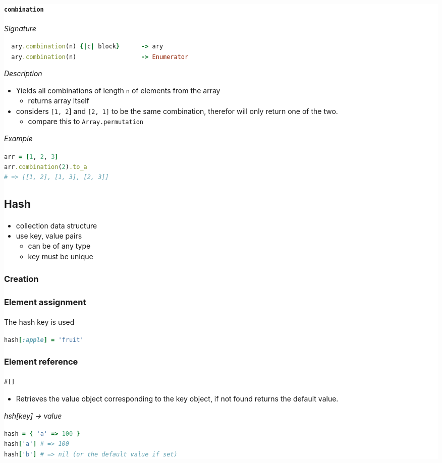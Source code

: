 #### `combination`

*Signature*

```ruby
  ary.combination(n) {|c| block}      -> ary
  ary.combination(n)                  -> Enumerator
```

*Description*

* Yields all combinations of length `n` of elements from the array
  * returns array itself
* considers `[1, 2`] and `[2, 1]` to be the same combination, therefor will only return one of the two. 
  * compare this to `Array.permutation`

*Example*

```ruby
arr = [1, 2, 3]
arr.combination(2).to_a
# => [[1, 2], [1, 3], [2, 3]]
```



## Hash

* collection data structure
* use key, value pairs
  * can be of any type
  * key must be unique

### Creation

### Element assignment

The hash key is used

```ruby
hash[:apple] = 'fruit'
```



### Element reference

`#[]` 

* Retrieves the value object corresponding to the key object, if not found returns the default value.

*hsh[key] → value*

```ruby
hash = { 'a' => 100 }
hash['a'] # => 100
hash['b'] # => nil (or the default value if set)
```

